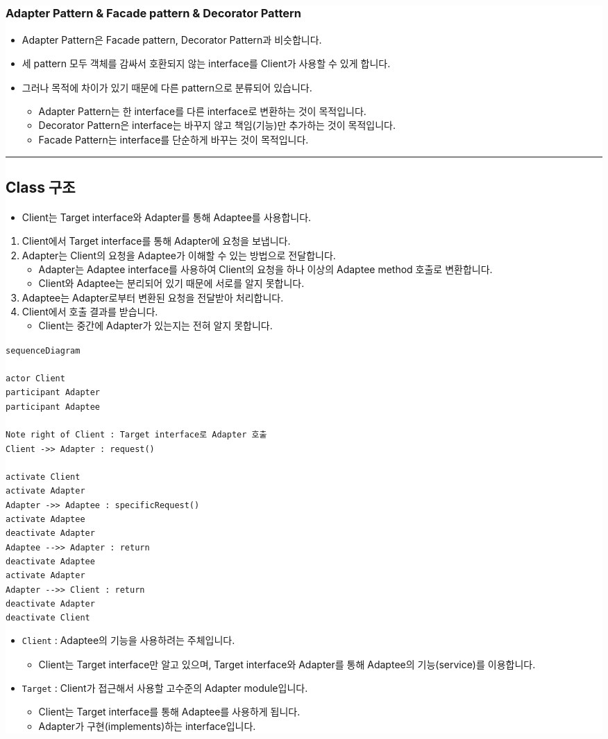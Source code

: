
### Adapter Pattern & Facade pattern & Decorator Pattern

- Adapter Pattern은 Facade pattern, Decorator Pattern과 비슷합니다.
- 세 pattern 모두 객체를 감싸서 호환되지 않는 interface를 Client가 사용할 수 있게 합니다.

- 그러나 목적에 차이가 있기 때문에 다른 pattern으로 분류되어 있습니다.
    - Adapter Pattern는 한 interface를 다른 interface로 변환하는 것이 목적입니다.
    - Decorator Pattern은 interface는 바꾸지 않고 책임(기능)만 추가하는 것이 목적입니다.
    - Facade Pattern는 interface를 단순하게 바꾸는 것이 목적입니다.


---


## Class 구조

- Client는 Target interface와 Adapter를 통해 Adaptee를 사용합니다.

1. Client에서 Target interface를 통해 Adapter에 요청을 보냅니다.
2. Adapter는 Client의 요청을 Adaptee가 이해할 수 있는 방법으로 전달합니다.
    - Adapter는 Adaptee interface를 사용하여 Client의 요청을 하나 이상의 Adaptee method 호출로 변환합니다.
    - Client와 Adaptee는 분리되어 있기 때문에 서로를 알지 못합니다.
3. Adaptee는 Adapter로부터 변환된 요청을 전달받아 처리합니다.
4. Client에서 호출 결과를 받습니다.
    - Client는 중간에 Adapter가 있는지는 전혀 알지 못합니다.

```mermaid
sequenceDiagram

actor Client
participant Adapter
participant Adaptee

Note right of Client : Target interface로 Adapter 호출
Client ->> Adapter : request()

activate Client
activate Adapter
Adapter ->> Adaptee : specificRequest()
activate Adaptee
deactivate Adapter
Adaptee -->> Adapter : return
deactivate Adaptee
activate Adapter
Adapter -->> Client : return
deactivate Adapter
deactivate Client
```

- `Client` : Adaptee의 기능을 사용하려는 주체입니다.
    - Client는 Target interface만 알고 있으며, Target interface와 Adapter를 통해 Adaptee의 기능(service)를 이용합니다.

- `Target` : Client가 접근해서 사용할 고수준의 Adapter module입니다.
    - Client는 Target interface를 통해 Adaptee를 사용하게 됩니다.
    - Adapter가 구현(implements)하는 interface입니다.
